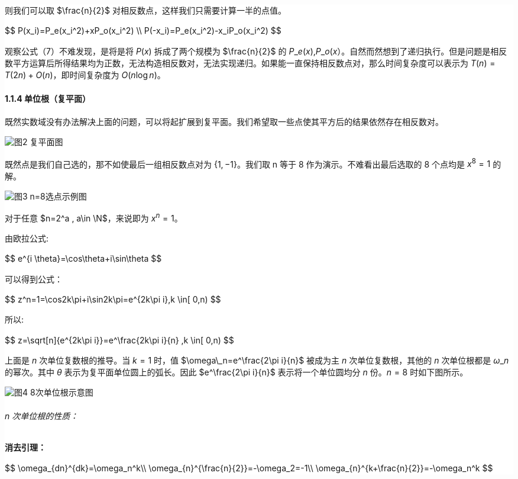 

则我们可以取 $\frac{n}{2}$ 对相反数点，这样我们只需要计算一半的点值。

<div>$$
P(x_i)=P_e(x_i^2)+xP_o(x_i^2) \\
P(-x_i)=P_e(x_i^2)-x_iP_o(x_i^2)
$$</div>


  观察公式（7）不难发现，是将是将 $P(x)$ 拆成了两个规模为 $\frac{n}{2}$ 的 $P\_e(x)$,$P\_o(x）$。自然而然想到了递归执行。但是问题是相反数平方运算后所得结果均为正数，无法构造相反数对，无法实现递归。如果能一直保持相反数点对，那么时间复杂度可以表示为 $T(n)=T(2n)+O(n)$，即时间复杂度为 $O(n\log n)$。

#### 1.1.4 单位根（复平面）

既然实数域没有办法解决上面的问题，可以将起扩展到复平面。我们希望取一些点使其平方后的结果依然存在相反数对。

![图2 复平面图](https://cdn.jsdelivr.net/gh/yinxiangkai/ImageBed@main/202402191953363.svg "图2 复平面图")

既然点是我们自己选的，那不如使最后一组相反数点对为 $\{1,-1\}$。我们取 n 等于 8 作为演示。不难看出最后选取的 8 个点均是 $x^8=1$ 的解。

![图3 n=8选点示例图](https://cdn.jsdelivr.net/gh/yinxiangkai/ImageBed@main/202402191953795.svg "图3 n=8选点示例图")

对于任意 $n=2^a , a\in \N$，来说即为 $x^n=1$。

由欧拉公式:

<div>$$
e^{i \theta}=\cos\theta+i\sin\theta
$$</div>


可以得到公式：

<div>$$
z^n=1=\cos2k\pi+i\sin2k\pi=e^{2k\pi i},k \in[ 0,n)
$$</div>


所以:

<div>$$
z=\sqrt[n]{e^{2k\pi i}}=e^\frac{2k\pi i}{n} ,k \in[ 0,n)
$$</div>


上面是 $n$ 次单位复数根的推导。当 $k=1$ 时，值 $\omega\_n=e^\frac{2\pi i}{n}$ 被成为主 $n$ 次单位复数根，其他的 $n$ 次单位根都是 $\omega\_n$ 的幂次。其中 $\theta$ 表示为复平面单位圆上的弧长。因此 $e^\frac{2\pi i}{n}$ 表示将一个单位圆均分 $n$ 份。$n=8$ 时如下图所示。

![图4  8次单位根示意图](https://cdn.jsdelivr.net/gh/yinxiangkai/ImageBed@main/202402192044572.webp "图4  8次单位根示意图")

###### $n$ 次单位根的性质：

**消去引理：**

<div>$$
\omega_{dn}^{dk}=\omega_n^k\\
\omega_{n}^{\frac{n}{2}}=-\omega_2=-1\\
\omega_{n}^{k+\frac{n}{2}}=-\omega_n^k
$$</div>
